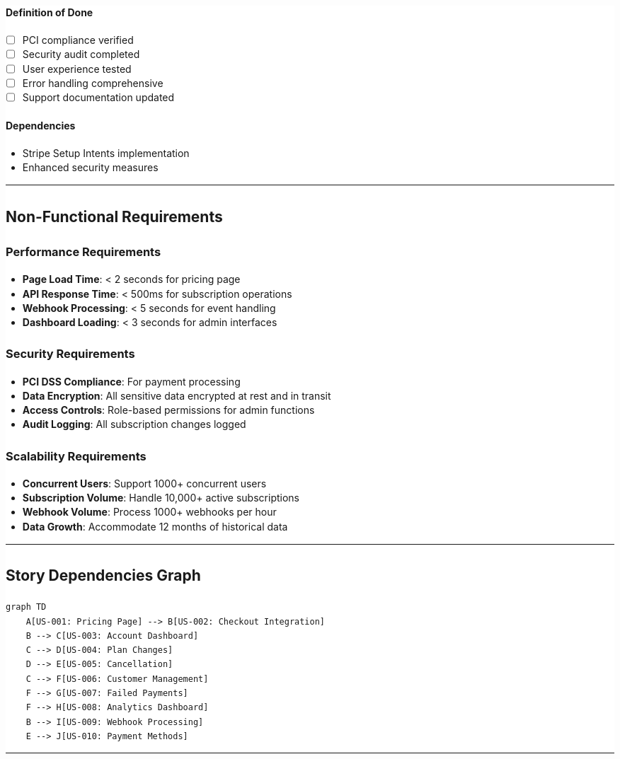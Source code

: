 #### Definition of Done
- [ ] PCI compliance verified
- [ ] Security audit completed
- [ ] User experience tested
- [ ] Error handling comprehensive
- [ ] Support documentation updated

#### Dependencies
- Stripe Setup Intents implementation
- Enhanced security measures

---

## Non-Functional Requirements

### Performance Requirements
- **Page Load Time**: < 2 seconds for pricing page
- **API Response Time**: < 500ms for subscription operations
- **Webhook Processing**: < 5 seconds for event handling
- **Dashboard Loading**: < 3 seconds for admin interfaces

### Security Requirements
- **PCI DSS Compliance**: For payment processing
- **Data Encryption**: All sensitive data encrypted at rest and in transit
- **Access Controls**: Role-based permissions for admin functions
- **Audit Logging**: All subscription changes logged

### Scalability Requirements
- **Concurrent Users**: Support 1000+ concurrent users
- **Subscription Volume**: Handle 10,000+ active subscriptions
- **Webhook Volume**: Process 1000+ webhooks per hour
- **Data Growth**: Accommodate 12 months of historical data

---

## Story Dependencies Graph

```mermaid
graph TD
    A[US-001: Pricing Page] --> B[US-002: Checkout Integration]
    B --> C[US-003: Account Dashboard]
    C --> D[US-004: Plan Changes]
    D --> E[US-005: Cancellation]
    C --> F[US-006: Customer Management]
    F --> G[US-007: Failed Payments]
    F --> H[US-008: Analytics Dashboard]
    B --> I[US-009: Webhook Processing]
    E --> J[US-010: Payment Methods]
```

---